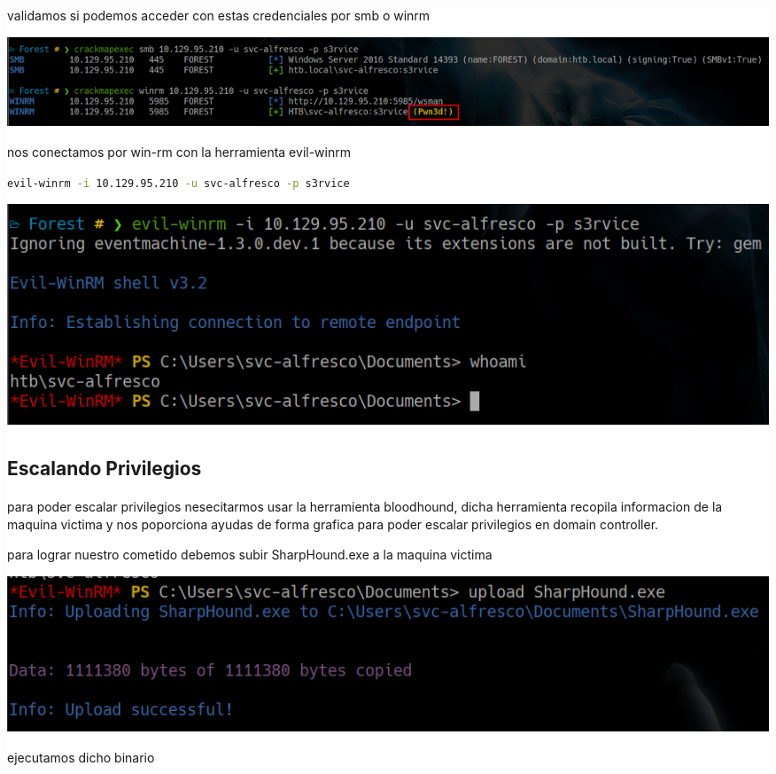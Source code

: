 validamos si podemos acceder con estas credenciales por smb o winrm

![Untitled](/assets/images/2022-02-11-writeup-maquina-htb-forest/Untitled%204.png)

nos conectamos por win-rm con la herramienta evil-winrm

```bash
evil-winrm -i 10.129.95.210 -u svc-alfresco -p s3rvice
```

![Untitled](/assets/images/2022-02-11-writeup-maquina-htb-forest/Untitled%205.png)

## Escalando Privilegios

para poder escalar privilegios nesecitarmos usar la herramienta bloodhound, dicha herramienta recopila informacion de la maquina victima y nos poporciona ayudas de forma grafica para poder escalar privilegios en domain controller.

para lograr nuestro cometido debemos subir SharpHound.exe a la maquina victima

![Untitled](/assets/images/2022-02-11-writeup-maquina-htb-forest/Untitled%206.png)

ejecutamos dicho binario
